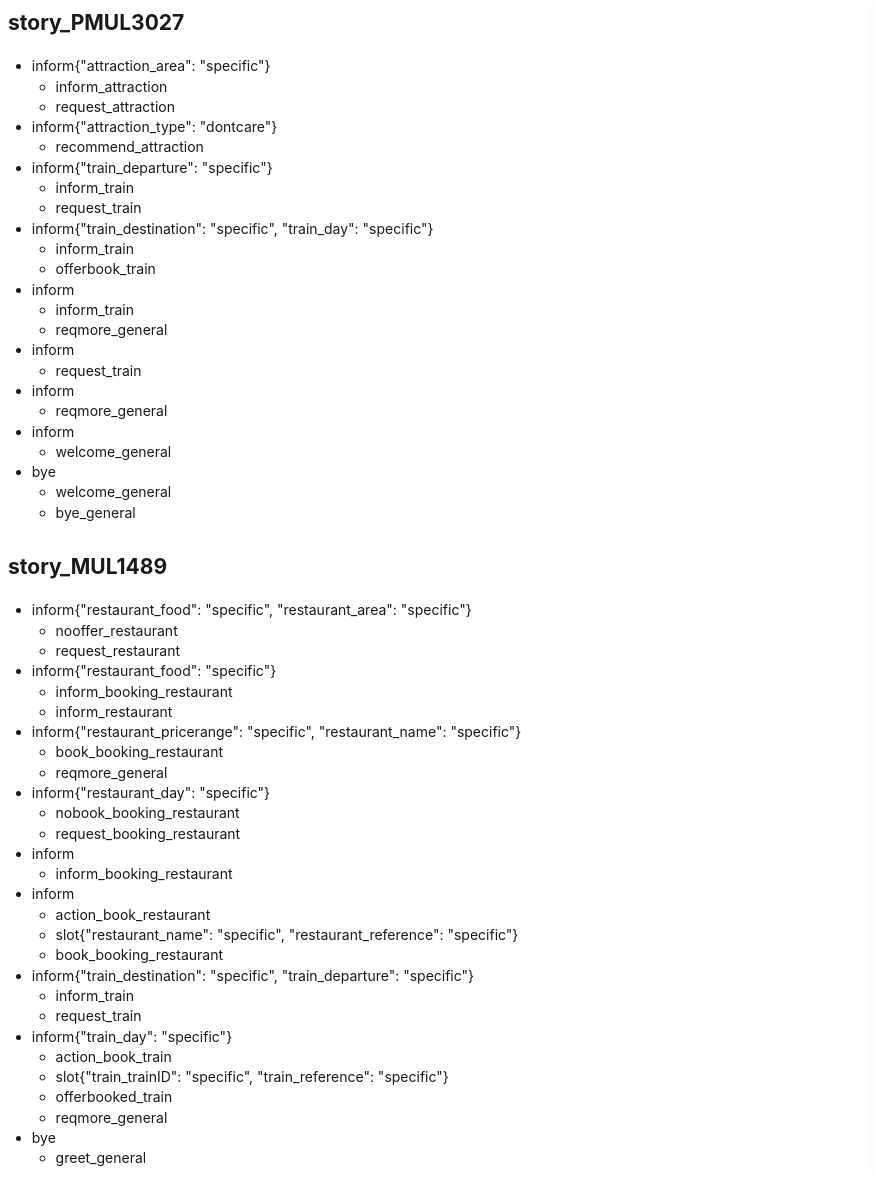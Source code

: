 ## story_PMUL3027
* inform{"attraction_area": "specific"}
   - inform_attraction
   - request_attraction
* inform{"attraction_type": "dontcare"}
   - recommend_attraction
* inform{"train_departure": "specific"}
   - inform_train
   - request_train
* inform{"train_destination": "specific", "train_day": "specific"}
   - inform_train
   - offerbook_train
* inform
   - inform_train
   - reqmore_general
* inform
   - request_train
* inform
   - reqmore_general
* inform
   - welcome_general
* bye
   - welcome_general
   - bye_general

## story_MUL1489
* inform{"restaurant_food": "specific", "restaurant_area": "specific"}
   - nooffer_restaurant
   - request_restaurant
* inform{"restaurant_food": "specific"}
   - inform_booking_restaurant
   - inform_restaurant
* inform{"restaurant_pricerange": "specific", "restaurant_name": "specific"}
   - book_booking_restaurant
   - reqmore_general
* inform{"restaurant_day": "specific"}
   - nobook_booking_restaurant
   - request_booking_restaurant
* inform
   - inform_booking_restaurant
* inform
   - action_book_restaurant
   - slot{"restaurant_name": "specific", "restaurant_reference": "specific"}
   - book_booking_restaurant
* inform{"train_destination": "specific", "train_departure": "specific"}
   - inform_train
   - request_train
* inform{"train_day": "specific"}
   - action_book_train
   - slot{"train_trainID": "specific", "train_reference": "specific"}
   - offerbooked_train
   - reqmore_general
* bye
   - greet_general
